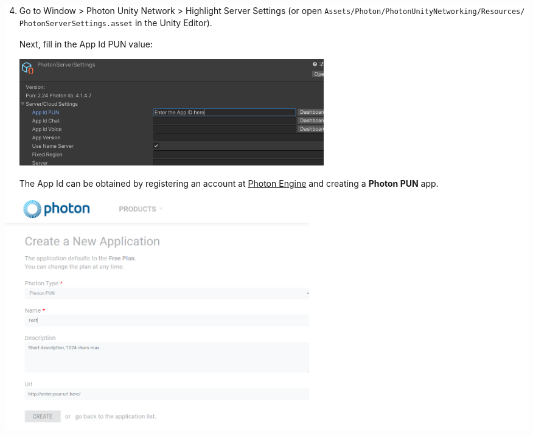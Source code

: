 4. Go to Window > Photon Unity Network > Highlight Server Settings
    (or open `Assets/Photon/PhotonUnityNetworking/Resources/PhotonServerSettings.asset` in the Unity Editor).
    
    Next, fill in the App Id PUN value: 

    <img src="punid.png" width="500"/>

    The App Id can be obtained by registering an account at [Photon Engine](https://www.photonengine.com/) and creating a **Photon PUN** app.
<p float="left">    
    <img src="photon1.png" width="500"/>